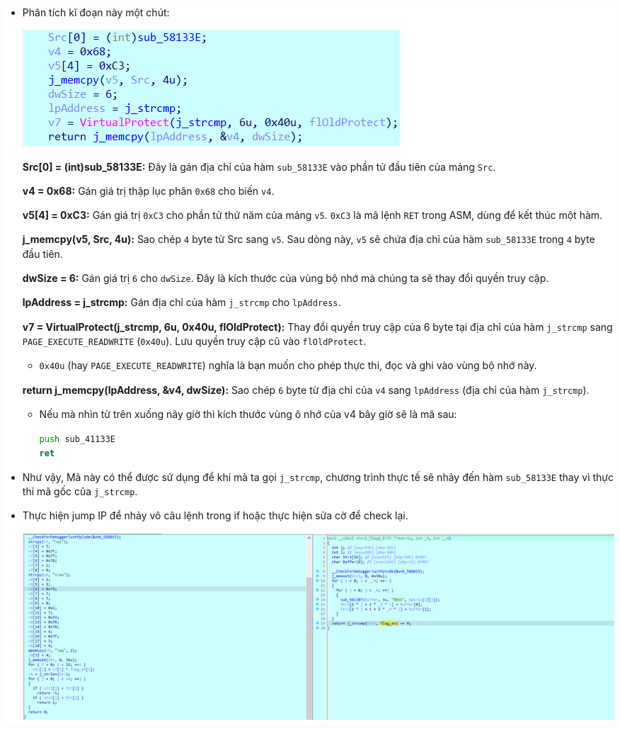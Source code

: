 - Phân tích kĩ đoạn này một chút:

    ![alt text](IMG/2/image-14.png)

    **Src[0] = (int)sub_58133E:** Đây là gán địa chỉ của hàm `sub_58133E` vào phần tử đầu tiên của mảng `Src`.

    **v4 = 0x68:** Gán giá trị thập lục phân `0x68` cho biến `v4`.

    **v5[4] = 0xC3:** Gán giá trị `0xC3` cho phần tử thứ năm của mảng `v5`. `0xC3` là mã lệnh `RET` trong ASM, dùng để kết thúc một hàm.
    
    **j_memcpy(v5, Src, 4u):** Sao chép `4` byte từ Src sang `v5`. Sau dòng này, `v5` sẽ chứa địa chỉ của hàm `sub_58133E` trong `4` byte đầu tiên.

    **dwSize = 6:** Gán giá trị `6` cho `dwSize`. Đây là kích thước của vùng bộ nhớ mà chúng ta sẽ thay đổi quyền truy cập.
    
    **lpAddress = j_strcmp:** Gán địa chỉ của hàm `j_strcmp` cho `lpAddress`.

    **v7 = VirtualProtect(j_strcmp, 6u, 0x40u, flOldProtect):** Thay đổi quyền truy cập của 6 byte tại địa chỉ của hàm `j_strcmp` sang `PAGE_EXECUTE_READWRITE` (`0x40u`). Lưu quyền truy cập cũ vào `flOldProtect`.

    - `0x40u` (hay `PAGE_EXECUTE_READWRITE`) nghĩa là bạn muốn cho phép thực thi, đọc và ghi vào vùng bộ nhớ này.
    
    **return j_memcpy(lpAddress, &v4, dwSize):** Sao chép `6` byte từ địa chỉ của `v4` sang `lpAddress` (địa chỉ của hàm `j_strcmp`).
    
    - Nếu mà nhìn từ trên xuống nãy giờ thì kích thước vùng ô nhớ của v4 bây giờ sẽ là mã sau:

        ```asm
        push sub_41133E
        ret
        ```

- Như vậy, Mã này có thể được sử dụng để khi mà ta gọi `j_strcmp`, chương trình thực tế sẽ nhảy đến hàm `sub_58133E` thay vì thực thi mã gốc của `j_strcmp`.

- Thực hiện jump IP để nhảy vô câu lệnh trong if hoặc thực hiện sửa cờ để check lại.

    ![alt text](IMG/2/image-15.png)
